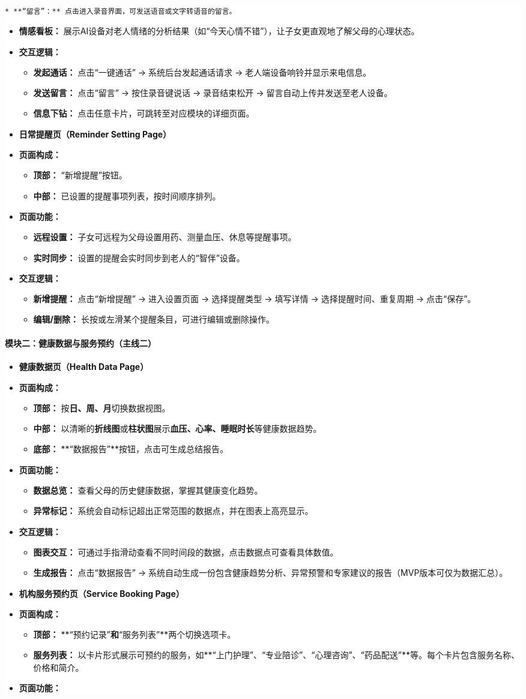     * **“留言”：** 点击进入录音界面，可发送语音或文字转语音的留言。

  * **情感看板：** 展示AI设备对老人情绪的分析结果（如“今天心情不错”），让子女更直观地了解父母的心理状态。

* **交互逻辑：**

  * **发起通话：** 点击“一键通话” -> 系统后台发起通话请求 -> 老人端设备响铃并显示来电信息。

  * **发送留言：** 点击“留言” -> 按住录音键说话 -> 录音结束松开 -> 留言自动上传并发送至老人设备。

  * **信息下钻：** 点击任意卡片，可跳转至对应模块的详细页面。

- **日常提醒页（Reminder Setting Page）**

* **页面构成：**

  * **顶部：** “新增提醒”按钮。

  * **中部：** 已设置的提醒事项列表，按时间顺序排列。

* **页面功能：**

  * **远程设置：** 子女可远程为父母设置用药、测量血压、休息等提醒事项。

  * **实时同步：** 设置的提醒会实时同步到老人的“智伴”设备。

* **交互逻辑：**

  * **新增提醒：** 点击“新增提醒” -> 进入设置页面 -> 选择提醒类型 -> 填写详情 -> 选择提醒时间、重复周期 -> 点击“保存”。

  * **编辑/删除：** 长按或左滑某个提醒条目，可进行编辑或删除操作。

#### **模块二：健康数据与服务预约（主线二）**

* **健康数据页（Health Data Page）**

- **页面构成：**

  * **顶部：** 按**日、周、月**切换数据视图。

  * **中部：** 以清晰的**折线图**或**柱状图**展示**血压、心率、睡眠时长**等健康数据趋势。

  * **底部：** \*\*“数据报告”\*\*按钮，点击可生成总结报告。

- **页面功能：**

  * **数据总览：** 查看父母的历史健康数据，掌握其健康变化趋势。

  * **异常标记：** 系统会自动标记超出正常范围的数据点，并在图表上高亮显示。

- **交互逻辑：**

  * **图表交互：** 可通过手指滑动查看不同时间段的数据，点击数据点可查看具体数值。

  * **生成报告：** 点击“数据报告” -> 系统自动生成一份包含健康趋势分析、异常预警和专家建议的报告（MVP版本可仅为数据汇总）。

* **机构服务预约页（Service Booking Page）**

- **页面构成：**

  * **顶部：** \*\*“预约记录”**和**“服务列表”\*\*两个切换选项卡。

  * **服务列表：** 以卡片形式展示可预约的服务，如\*\*“上门护理”、“专业陪诊”、“心理咨询”、“药品配送”\*\*等。每个卡片包含服务名称、价格和简介。

- **页面功能：**
